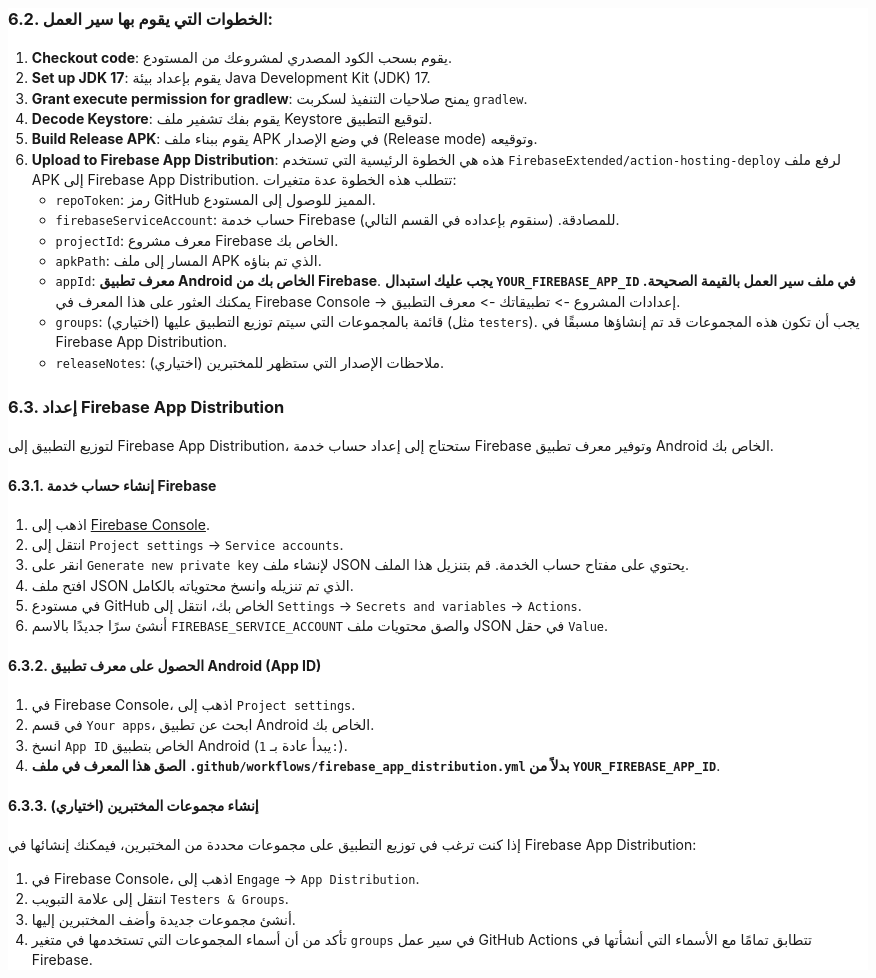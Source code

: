### 6.2. الخطوات التي يقوم بها سير العمل:

1.  **Checkout code**: يقوم بسحب الكود المصدري لمشروعك من المستودع.
2.  **Set up JDK 17**: يقوم بإعداد بيئة Java Development Kit (JDK) 17.
3.  **Grant execute permission for gradlew**: يمنح صلاحيات التنفيذ لسكربت `gradlew`.
4.  **Decode Keystore**: يقوم بفك تشفير ملف Keystore لتوقيع التطبيق.
5.  **Build Release APK**: يقوم ببناء ملف APK في وضع الإصدار (Release mode) وتوقيعه.
6.  **Upload to Firebase App Distribution**: هذه هي الخطوة الرئيسية التي تستخدم `FirebaseExtended/action-hosting-deploy` لرفع ملف APK إلى Firebase App Distribution. تتطلب هذه الخطوة عدة متغيرات:
    -   `repoToken`: رمز GitHub المميز للوصول إلى المستودع.
    -   `firebaseServiceAccount`: حساب خدمة Firebase للمصادقة. (سنقوم بإعداده في القسم التالي).
    -   `projectId`: معرف مشروع Firebase الخاص بك.
    -   `apkPath`: المسار إلى ملف APK الذي تم بناؤه.
    -   `appId`: **معرف تطبيق Android الخاص بك من Firebase**. **يجب عليك استبدال `YOUR_FIREBASE_APP_ID` في ملف سير العمل بالقيمة الصحيحة.** يمكنك العثور على هذا المعرف في Firebase Console -> إعدادات المشروع -> تطبيقاتك -> معرف التطبيق.
    -   `groups`: (اختياري) قائمة بالمجموعات التي سيتم توزيع التطبيق عليها (مثل `testers`). يجب أن تكون هذه المجموعات قد تم إنشاؤها مسبقًا في Firebase App Distribution.
    -   `releaseNotes`: (اختياري) ملاحظات الإصدار التي ستظهر للمختبرين.

### 6.3. إعداد Firebase App Distribution

لتوزيع التطبيق إلى Firebase App Distribution، ستحتاج إلى إعداد حساب خدمة Firebase وتوفير معرف تطبيق Android الخاص بك.

#### 6.3.1. إنشاء حساب خدمة Firebase

1.  اذهب إلى [Firebase Console](https://console.firebase.google.com/).
2.  انتقل إلى `Project settings` -> `Service accounts`.
3.  انقر على `Generate new private key` لإنشاء ملف JSON يحتوي على مفتاح حساب الخدمة. قم بتنزيل هذا الملف.
4.  افتح ملف JSON الذي تم تنزيله وانسخ محتوياته بالكامل.
5.  في مستودع GitHub الخاص بك، انتقل إلى `Settings` -> `Secrets and variables` -> `Actions`.
6.  أنشئ سرًا جديدًا بالاسم `FIREBASE_SERVICE_ACCOUNT` والصق محتويات ملف JSON في حقل `Value`.

#### 6.3.2. الحصول على معرف تطبيق Android (App ID)

1.  في Firebase Console، اذهب إلى `Project settings`.
2.  في قسم `Your apps`، ابحث عن تطبيق Android الخاص بك.
3.  انسخ `App ID` الخاص بتطبيق Android (يبدأ عادة بـ `1:`).
4.  **الصق هذا المعرف في ملف `.github/workflows/firebase_app_distribution.yml` بدلاً من `YOUR_FIREBASE_APP_ID`**.

#### 6.3.3. إنشاء مجموعات المختبرين (اختياري)

إذا كنت ترغب في توزيع التطبيق على مجموعات محددة من المختبرين، فيمكنك إنشائها في Firebase App Distribution:

1.  في Firebase Console، اذهب إلى `Engage` -> `App Distribution`.
2.  انتقل إلى علامة التبويب `Testers & Groups`.
3.  أنشئ مجموعات جديدة وأضف المختبرين إليها.
4.  تأكد من أن أسماء المجموعات التي تستخدمها في متغير `groups` في سير عمل GitHub Actions تتطابق تمامًا مع الأسماء التي أنشأتها في Firebase.
